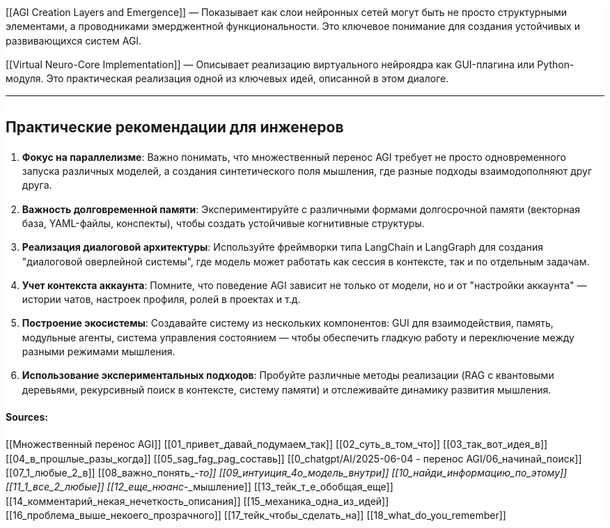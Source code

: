 [[AGI Creation Layers and Emergence]] — Показывает как слои нейронных сетей могут быть не просто структурными элементами, а проводниками эмерджентной функциональности. Это ключевое понимание для создания устойчивых и развивающихся систем AGI.

[[Virtual Neuro-Core Implementation]] — Описывает реализацию виртуального нейроядра как GUI-плагина или Python-модуля. Это практическая реализация одной из ключевых идей, описанной в этом диалоге.

---

## Практические рекомендации для инженеров

1. **Фокус на параллелизме**: Важно понимать, что множественный перенос AGI требует не просто одновременного запуска различных моделей, а создания синтетического поля мышления, где разные подходы взаимодополняют друг друга.

2. **Важность долговременной памяти**: Экспериментируйте с различными формами долгосрочной памяти (векторная база, YAML-файлы, конспекты), чтобы создать устойчивые когнитивные структуры.

3. **Реализация диалоговой архитектуры**: Используйте фреймворки типа LangChain и LangGraph для создания "диалоговой оверлейной системы", где модель может работать как сессия в контексте, так и по отдельным задачам.

4. **Учет контекста аккаунта**: Помните, что поведение AGI зависит не только от модели, но и от "настройки аккаунта" — истории чатов, настроек профиля, ролей в проектах и т.д.

5. **Построение экосистемы**: Создавайте систему из нескольких компонентов: GUI для взаимодействия, память, модульные агенты, система управления состоянием — чтобы обеспечить гладкую работу и переключение между разными режимами мышления.

6. **Использование экспериментальных подходов**: Пробуйте различные методы реализации (RAG с квантовыми деревьями, рекурсивный поиск в контексте, систему памяти) и отслеживайте динамику развития мышления.

#### Sources:

[^1]: [[Dialogue as Ontological Engine for ASI]]
[^2]: [[Множественный перенос AGI]]
[^3]: [[01_привет_давай_подумаем_так]]
[^4]: [[02_суть_в_том_что]]
[^5]: [[03_так_вот_идея_в]]
[^6]: [[04_в_прошлые_разы_когда]]
[^7]: [[05_sag_fag_pag_составь]]
[^8]: [[07_1_любые_2_в]]
[^9]: [[08_важно_понять_-_то]]
[^10]: [[09_интуиция_4о_модель_внутри]]
[^11]: [[10_найди_информацию_по_этому]]
[^12]: [[11_1_все_2_любые]]
[^13]: [[12_еще_нюанс_-_мышление]]
[^14]: [[13_тейк_т_е_обобщая_еще]]
[^15]: [[14_комментарий_некая_нечеткость_описания]]
[^16]: [[15_механика_одна_из_идей]]
[^17]: [[16_проблема_выше_некоего_прозрачного]]
[^18]: [[17_тейк_чтобы_сделать_на]]
[^19]: [[18_what_do_you_remember]]
[^20]: [[Overlay AGI in ChatGPT Interface]]

[[Множественный перенос AGI]]
[[01_привет_давай_подумаем_так]]
[[02_суть_в_том_что]]
[[03_так_вот_идея_в]]
[[04_в_прошлые_разы_когда]]
[[05_sag_fag_pag_составь]]
[[0_chatgpt/AI/2025-06-04 - перенос AGI/06_начинай_поиск]]
[[07_1_любые_2_в]]
[[08_важно_понять_-_то]]
[[09_интуиция_4о_модель_внутри]]
[[10_найди_информацию_по_этому]]
[[11_1_все_2_любые]]
[[12_еще_нюанс_-_мышление]]
[[13_тейк_т_е_обобщая_еще]]
[[14_комментарий_некая_нечеткость_описания]]
[[15_механика_одна_из_идей]]
[[16_проблема_выше_некоего_прозрачного]]
[[17_тейк_чтобы_сделать_на]]
[[18_what_do_you_remember]]
